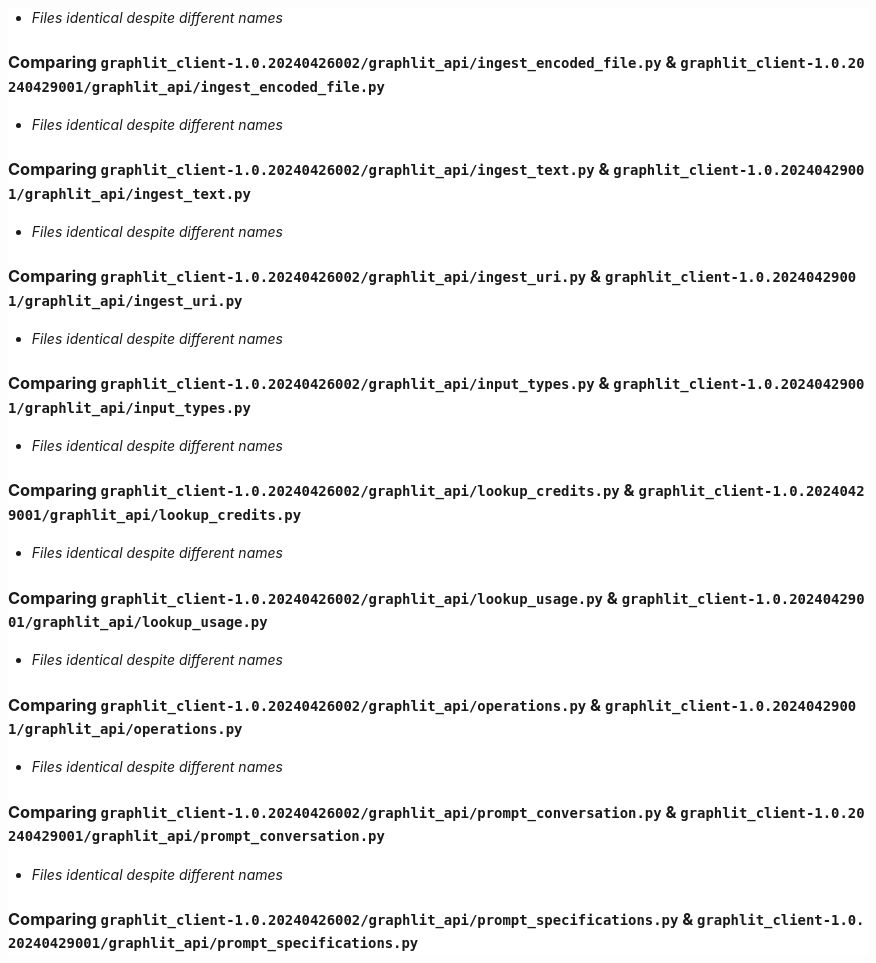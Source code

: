  * *Files identical despite different names*

### Comparing `graphlit_client-1.0.20240426002/graphlit_api/ingest_encoded_file.py` & `graphlit_client-1.0.20240429001/graphlit_api/ingest_encoded_file.py`

 * *Files identical despite different names*

### Comparing `graphlit_client-1.0.20240426002/graphlit_api/ingest_text.py` & `graphlit_client-1.0.20240429001/graphlit_api/ingest_text.py`

 * *Files identical despite different names*

### Comparing `graphlit_client-1.0.20240426002/graphlit_api/ingest_uri.py` & `graphlit_client-1.0.20240429001/graphlit_api/ingest_uri.py`

 * *Files identical despite different names*

### Comparing `graphlit_client-1.0.20240426002/graphlit_api/input_types.py` & `graphlit_client-1.0.20240429001/graphlit_api/input_types.py`

 * *Files identical despite different names*

### Comparing `graphlit_client-1.0.20240426002/graphlit_api/lookup_credits.py` & `graphlit_client-1.0.20240429001/graphlit_api/lookup_credits.py`

 * *Files identical despite different names*

### Comparing `graphlit_client-1.0.20240426002/graphlit_api/lookup_usage.py` & `graphlit_client-1.0.20240429001/graphlit_api/lookup_usage.py`

 * *Files identical despite different names*

### Comparing `graphlit_client-1.0.20240426002/graphlit_api/operations.py` & `graphlit_client-1.0.20240429001/graphlit_api/operations.py`

 * *Files identical despite different names*

### Comparing `graphlit_client-1.0.20240426002/graphlit_api/prompt_conversation.py` & `graphlit_client-1.0.20240429001/graphlit_api/prompt_conversation.py`

 * *Files identical despite different names*

### Comparing `graphlit_client-1.0.20240426002/graphlit_api/prompt_specifications.py` & `graphlit_client-1.0.20240429001/graphlit_api/prompt_specifications.py`
